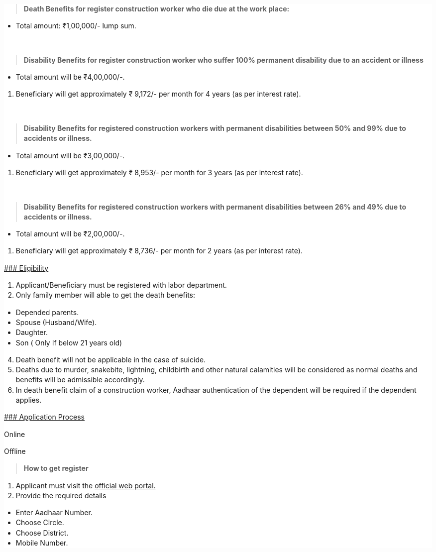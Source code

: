 ﻿

> **Death Benefits for register construction worker who die due at the work place:**

*   Total amount: ₹1,00,000/- lump sum.

﻿

> **Disability Benefits for register construction worker who suffer 100% permanent disability due to an accident or illness**

*   Total amount will be ₹4,00,000/-.

1.  Beneficiary will get approximately ₹ 9,172/- per month for 4 years (as per interest rate).

﻿

> **Disability Benefits for registered construction workers with permanent disabilities between 50% and 99% due to accidents or illness.**

*   Total amount will be ₹3,00,000/-.

1.  Beneficiary will get approximately ₹ 8,953/- per month for 3 years (as per interest rate).

﻿

> **Disability Benefits for registered construction workers with permanent disabilities between 26% and 49% due to accidents or illness.**

*   Total amount will be ₹2,00,000/-.

1.  Beneficiary will get approximately ₹ 8,736/- per month for 2 years (as per interest rate).

[### Eligibility](https://www.myscheme.gov.in/schemes/nkmds#eligibility)

1.  Applicant/Beneficiary must be registered with labor department.
2.  Only family member will able to get the death benefits:

*   Depended parents.
*   Spouse (Husband/Wife).
*   Daughter.
*   Son ( Only If below 21 years old)

4.  Death benefit will not be applicable in the case of suicide.
5.  Deaths due to murder, snakebite, lightning, childbirth and other natural calamities will be considered as normal deaths and benefits will be admissible accordingly.
6.  In death benefit claim of a construction worker, Aadhaar authentication of the dependent will be required if the dependent applies.

[### Application Process](https://www.myscheme.gov.in/schemes/nkmds#application-process)

Online

Offline

> **How to get register**

1.  Applicant must visit the [official web portal.](https://www.uplmis.in/Guest/frm_createlogin_forlabs.aspx)﻿
2.  Provide the required details

*   Enter Aadhaar Number.
*   Choose Circle.
*   Choose District.
*   Mobile Number.
